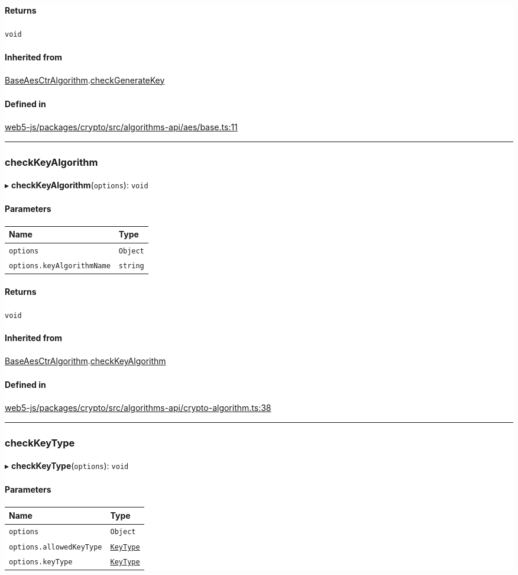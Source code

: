 #### Returns

`void`

#### Inherited from

[BaseAesCtrAlgorithm](web5_crypto.BaseAesCtrAlgorithm.md).[checkGenerateKey](web5_crypto.BaseAesCtrAlgorithm.md#checkgeneratekey)

#### Defined in

[web5-js/packages/crypto/src/algorithms-api/aes/base.ts:11](https://github.com/TBD54566975/web5-js/blob/ff920f5/packages/crypto/src/algorithms-api/aes/base.ts#L11)

___

### checkKeyAlgorithm

▸ **checkKeyAlgorithm**(`options`): `void`

#### Parameters

| Name | Type |
| :------ | :------ |
| `options` | `Object` |
| `options.keyAlgorithmName` | `string` |

#### Returns

`void`

#### Inherited from

[BaseAesCtrAlgorithm](web5_crypto.BaseAesCtrAlgorithm.md).[checkKeyAlgorithm](web5_crypto.BaseAesCtrAlgorithm.md#checkkeyalgorithm)

#### Defined in

[web5-js/packages/crypto/src/algorithms-api/crypto-algorithm.ts:38](https://github.com/TBD54566975/web5-js/blob/ff920f5/packages/crypto/src/algorithms-api/crypto-algorithm.ts#L38)

___

### checkKeyType

▸ **checkKeyType**(`options`): `void`

#### Parameters

| Name | Type |
| :------ | :------ |
| `options` | `Object` |
| `options.allowedKeyType` | [`KeyType`](../namespaces/web5_crypto.Web5Crypto.md#keytype) |
| `options.keyType` | [`KeyType`](../namespaces/web5_crypto.Web5Crypto.md#keytype) |
